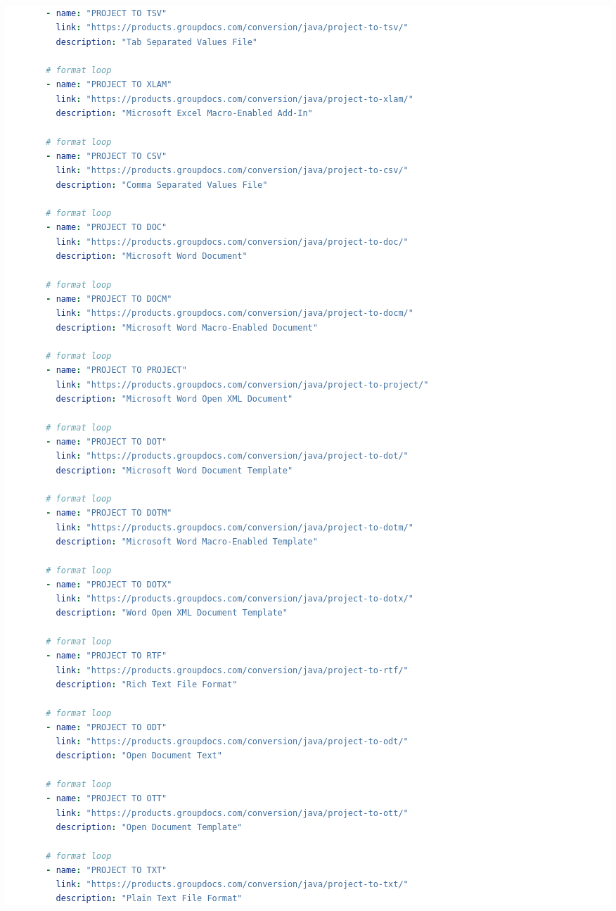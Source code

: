 ```yaml
        - name: "PROJECT TO TSV"
          link: "https://products.groupdocs.com/conversion/java/project-to-tsv/"
          description: "Tab Separated Values File"

        # format loop
        - name: "PROJECT TO XLAM"
          link: "https://products.groupdocs.com/conversion/java/project-to-xlam/"
          description: "Microsoft Excel Macro-Enabled Add-In"

        # format loop
        - name: "PROJECT TO CSV"
          link: "https://products.groupdocs.com/conversion/java/project-to-csv/"
          description: "Comma Separated Values File"

        # format loop
        - name: "PROJECT TO DOC"
          link: "https://products.groupdocs.com/conversion/java/project-to-doc/"
          description: "Microsoft Word Document"

        # format loop
        - name: "PROJECT TO DOCM"
          link: "https://products.groupdocs.com/conversion/java/project-to-docm/"
          description: "Microsoft Word Macro-Enabled Document"

        # format loop
        - name: "PROJECT TO PROJECT"
          link: "https://products.groupdocs.com/conversion/java/project-to-project/"
          description: "Microsoft Word Open XML Document"

        # format loop
        - name: "PROJECT TO DOT"
          link: "https://products.groupdocs.com/conversion/java/project-to-dot/"
          description: "Microsoft Word Document Template"

        # format loop
        - name: "PROJECT TO DOTM"
          link: "https://products.groupdocs.com/conversion/java/project-to-dotm/"
          description: "Microsoft Word Macro-Enabled Template"

        # format loop
        - name: "PROJECT TO DOTX"
          link: "https://products.groupdocs.com/conversion/java/project-to-dotx/"
          description: "Word Open XML Document Template"

        # format loop
        - name: "PROJECT TO RTF"
          link: "https://products.groupdocs.com/conversion/java/project-to-rtf/"
          description: "Rich Text File Format"

        # format loop
        - name: "PROJECT TO ODT"
          link: "https://products.groupdocs.com/conversion/java/project-to-odt/"
          description: "Open Document Text"

        # format loop
        - name: "PROJECT TO OTT"
          link: "https://products.groupdocs.com/conversion/java/project-to-ott/"
          description: "Open Document Template"

        # format loop
        - name: "PROJECT TO TXT"
          link: "https://products.groupdocs.com/conversion/java/project-to-txt/"
          description: "Plain Text File Format"
```